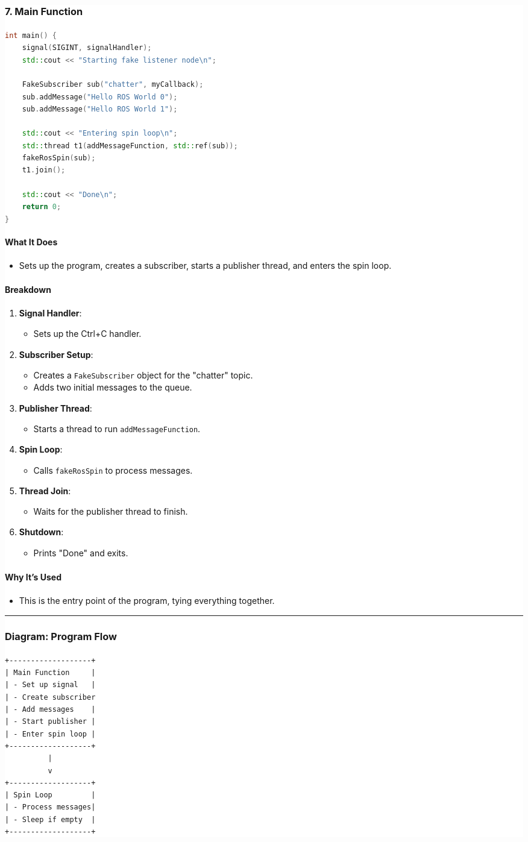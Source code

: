 
### **7. Main Function**
```cpp
int main() {
    signal(SIGINT, signalHandler);
    std::cout << "Starting fake listener node\n";

    FakeSubscriber sub("chatter", myCallback);
    sub.addMessage("Hello ROS World 0");
    sub.addMessage("Hello ROS World 1");

    std::cout << "Entering spin loop\n";
    std::thread t1(addMessageFunction, std::ref(sub));
    fakeRosSpin(sub);
    t1.join();

    std::cout << "Done\n";
    return 0;
}
```

#### **What It Does**
- Sets up the program, creates a subscriber, starts a publisher thread, and enters the spin loop.

#### **Breakdown**
1. **Signal Handler**:
   - Sets up the Ctrl+C handler.

2. **Subscriber Setup**:
   - Creates a `FakeSubscriber` object for the "chatter" topic.
   - Adds two initial messages to the queue.

3. **Publisher Thread**:
   - Starts a thread to run `addMessageFunction`.

4. **Spin Loop**:
   - Calls `fakeRosSpin` to process messages.

5. **Thread Join**:
   - Waits for the publisher thread to finish.

6. **Shutdown**:
   - Prints "Done" and exits.

#### **Why It’s Used**
- This is the entry point of the program, tying everything together.

---

### **Diagram: Program Flow**
```
+-------------------+
| Main Function     |
| - Set up signal   |
| - Create subscriber
| - Add messages    |
| - Start publisher |
| - Enter spin loop |
+-------------------+
          |
          v
+-------------------+
| Spin Loop         |
| - Process messages|
| - Sleep if empty  |
+-------------------+
```